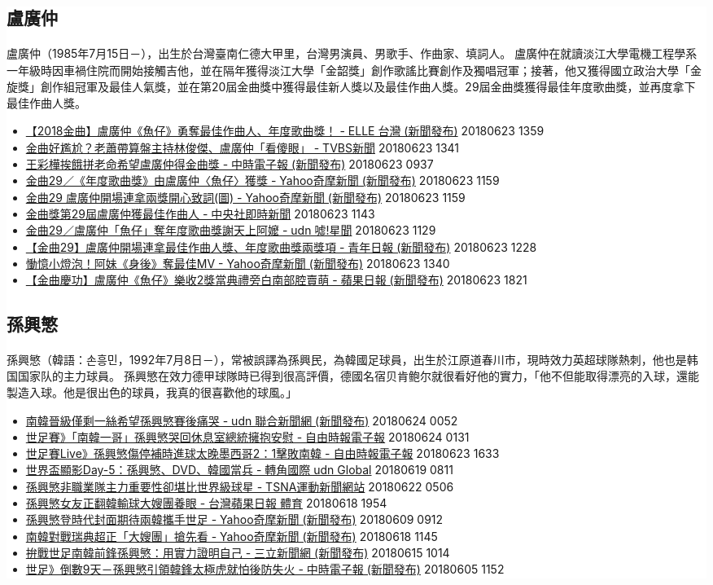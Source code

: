 
## 盧廣仲

盧廣仲（1985年7月15日－），出生於台灣臺南仁德大甲里，台灣男演員、男歌手、作曲家、填詞人。
盧廣仲在就讀淡江大學電機工程學系一年級時因車禍住院而開始接觸吉他，並在隔年獲得淡江大學「金韶獎」創作歌謠比賽創作及獨唱冠軍；接著，他又獲得國立政治大學「金旋獎」創作組冠軍及最佳人氣獎，並在第20屆金曲獎中獲得最佳新人獎以及最佳作曲人獎。29屆金曲獎獲得最佳年度歌曲獎，並再度拿下最佳作曲人獎。
- [【2018金曲】盧廣仲《魚仔》勇奪最佳作曲人、年度歌曲獎！ - ELLE 台灣 (新聞發布)](https://www.elle.com/tw/entertainment/gossip/a21849382/2018-gma-captain-lu/ "【2018金曲】盧廣仲《魚仔》勇奪最佳作曲人、年度歌曲獎！ - ELLE 台灣 (新聞發布)") 20180623 1359
- [金曲好尷尬？老蕭帶算盤主持林俊傑、盧廣仲「看傻眼」 - TVBS新聞](https://news.tvbs.com.tw/entertainment/943558 "金曲好尷尬？老蕭帶算盤主持林俊傑、盧廣仲「看傻眼」 - TVBS新聞") 20180623 1341
- [王彩樺挨餓拼老命希望盧廣仲得金曲獎 - 中時電子報 (新聞發布)](http://www.chinatimes.com/realtimenews/20180623002355-260404 "王彩樺挨餓拼老命希望盧廣仲得金曲獎 - 中時電子報 (新聞發布)") 20180623 0937
- [金曲29／《年度歌曲獎》由盧廣仲〈魚仔〉獲獎 - Yahoo奇摩新聞 (新聞發布)](https://tw.news.yahoo.com/%E9%87%91%E6%9B%B229-%E5%B9%B4%E5%BA%A6%E6%AD%8C%E6%9B%B2%E7%8D%8E-%E7%94%B1%E7%9B%A7%E5%BB%A3%E4%BB%B2-%E9%AD%9A%E4%BB%94-%E7%8D%B2%E7%8D%8E-113246243.html "金曲29／《年度歌曲獎》由盧廣仲〈魚仔〉獲獎 - Yahoo奇摩新聞 (新聞發布)") 20180623 1159
- [金曲29 盧廣仲開場連拿兩獎開心致詞(圖) - Yahoo奇摩新聞 (新聞發布)](https://tw.news.yahoo.com/%E9%87%91%E6%9B%B229-%E7%9B%A7%E5%BB%A3%E4%BB%B2%E9%96%8B%E5%A0%B4%E9%80%A3%E6%8B%BF%E5%85%A9%E7%8D%8E%E9%96%8B%E5%BF%83%E8%87%B4%E8%A9%9E-%E5%9C%96-113145226.html "金曲29 盧廣仲開場連拿兩獎開心致詞(圖) - Yahoo奇摩新聞 (新聞發布)") 20180623 1159
- [金曲獎第29屆盧廣仲獲最佳作曲人 - 中央社即時新聞](http://www.cna.com.tw/news/amov/201806230173-1.aspx "金曲獎第29屆盧廣仲獲最佳作曲人 - 中央社即時新聞") 20180623 1143
- [金曲29／盧廣仲「魚仔」奪年度歌曲獎謝天上阿嬤 - udn 噓!星聞](https://stars.udn.com/star/story/10092/3214904 "金曲29／盧廣仲「魚仔」奪年度歌曲獎謝天上阿嬤 - udn 噓!星聞") 20180623 1129
- [【金曲29】盧廣仲開場連拿最佳作曲人獎、年度歌曲獎兩獎項 - 青年日報 (新聞發布)](https://www.ydn.com.tw/News/294155 "【金曲29】盧廣仲開場連拿最佳作曲人獎、年度歌曲獎兩獎項 - 青年日報 (新聞發布)") 20180623 1228
- [慟憶小燈泡！阿妹《身後》奪最佳MV - Yahoo奇摩新聞 (新聞發布)](https://tw.news.yahoo.com/%E4%B8%8D%E6%96%B7%E6%9B%B4%E6%96%B0-%E7%9B%A7%E5%BB%A3%E4%BB%B2-%E9%AD%9A%E4%BB%94-%E9%80%A3%E6%93%922%E7%8D%8E-114003303.html "慟憶小燈泡！阿妹《身後》奪最佳MV - Yahoo奇摩新聞 (新聞發布)") 20180623 1340
- [【金曲慶功】盧廣仲《魚仔》樂收2獎當典禮旁白南部腔賣萌 - 蘋果日報 (新聞發布)](https://tw.appledaily.com/new/realtime/20180624/1378781/ "【金曲慶功】盧廣仲《魚仔》樂收2獎當典禮旁白南部腔賣萌 - 蘋果日報 (新聞發布)") 20180623 1821

## 孫興慜

孫興慜（韓語：손흥민，1992年7月8日－），常被誤譯為孫興民，為韓國足球員，出生於江原道春川市，現時效力英超球隊熱刺，他也是韩国国家队的主力球員。
孫興慜在效力德甲球隊時已得到很高評價，德國名宿贝肯鲍尔就很看好他的實力，「他不但能取得漂亮的入球，還能製造入球。他是很出色的球員，我真的很喜歡他的球風。」


- [南韓晉級僅剩一絲希望孫興慜賽後痛哭 - udn 聯合新聞網 (新聞發布)](https://udn.com/fifa2018/story/12027/3215564 "南韓晉級僅剩一絲希望孫興慜賽後痛哭 - udn 聯合新聞網 (新聞發布)") 20180624 0052
- [世足賽》「南韓一哥」孫興慜哭回休息室總統擁抱安慰 - 自由時報電子報](http://sports.ltn.com.tw/news/breakingnews/2467550 "世足賽》「南韓一哥」孫興慜哭回休息室總統擁抱安慰 - 自由時報電子報") 20180624 0131
- [世足賽Live》孫興慜傷停補時進球太晚墨西哥2：1擊敗南韓 - 自由時報電子報](http://sports.ltn.com.tw/fifa2018/news/breakingnews/2467377 "世足賽Live》孫興慜傷停補時進球太晚墨西哥2：1擊敗南韓 - 自由時報電子報") 20180623 1633
- [世界盃顯影Day-5：孫興慜、DVD、韓國當兵 - 轉角國際 udn Global](https://global.udn.com/global_vision/story/8662/3206771 "世界盃顯影Day-5：孫興慜、DVD、韓國當兵 - 轉角國際 udn Global") 20180619 0811
- [孫興慜非職業隊主力重要性卻堪比世界級球星 - TSNA運動新聞網站](http://www.tsna.com.tw/tw/news/show.php?c=1&num=20210 "孫興慜非職業隊主力重要性卻堪比世界級球星 - TSNA運動新聞網站") 20180622 0506
- [孫興慜女友正翻韓輸球大嫂團養眼 - 台灣蘋果日報 體育](https://tw.appledaily.com/sports/daily/20180619/38047883 "孫興慜女友正翻韓輸球大嫂團養眼 - 台灣蘋果日報 體育") 20180618 1954
- [孫興慜登時代封面期待兩韓攜手世足 - Yahoo奇摩新聞 (新聞發布)](https://tw.news.yahoo.com/%E5%AD%AB%E8%88%88%E6%85%9C%E7%99%BB%E6%99%82%E4%BB%A3%E5%B0%81%E9%9D%A2-%E6%9C%9F%E5%BE%85%E5%85%A9%E9%9F%93%E6%94%9C%E6%89%8B%E4%B8%96%E8%B6%B3-090024510.html "孫興慜登時代封面期待兩韓攜手世足 - Yahoo奇摩新聞 (新聞發布)") 20180609 0912
- [南韓對戰瑞典超正「大嫂團」搶先看 - Yahoo奇摩新聞 (新聞發布)](https://tw.news.yahoo.com/%E5%8D%97%E9%9F%93%E5%B0%8D%E6%88%B0%E7%91%9E%E5%85%B8-%E8%B6%85%E6%AD%A3-%E5%A4%A7%E5%AB%82%E5%9C%98-%E6%90%B6%E5%85%88%E7%9C%8B-113506254.html "南韓對戰瑞典超正「大嫂團」搶先看 - Yahoo奇摩新聞 (新聞發布)") 20180618 1145
- [拚戰世足南韓前鋒孫興慜：用實力證明自己 - 三立新聞網 (新聞發布)](http://www.setn.com/News.aspx?NewsID=392330 "拚戰世足南韓前鋒孫興慜：用實力證明自己 - 三立新聞網 (新聞發布)") 20180615 1014
- [世足》倒數9天－孫興慜引領韓鋒太極虎就怕後防失火 - 中時電子報 (新聞發布)](http://www.chinatimes.com/realtimenews/20180605004359-260403 "世足》倒數9天－孫興慜引領韓鋒太極虎就怕後防失火 - 中時電子報 (新聞發布)") 20180605 1152
